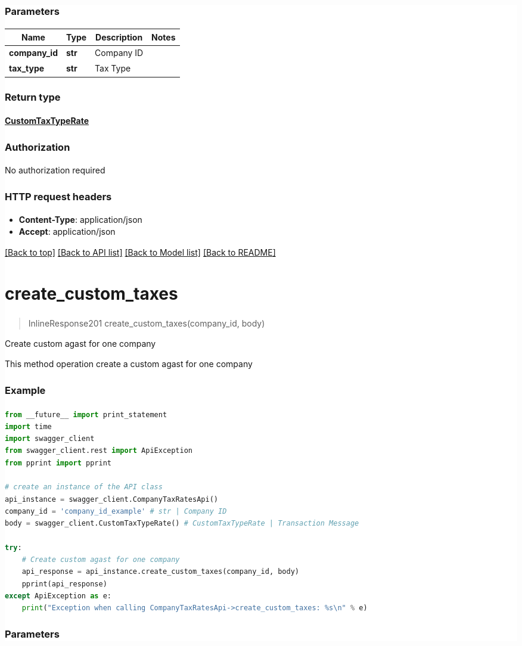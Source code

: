### Parameters

Name | Type | Description  | Notes
------------- | ------------- | ------------- | -------------
 **company_id** | **str**| Company ID | 
 **tax_type** | **str**| Tax Type | 

### Return type

[**CustomTaxTypeRate**](CustomTaxTypeRate.md)

### Authorization

No authorization required

### HTTP request headers

 - **Content-Type**: application/json
 - **Accept**: application/json

[[Back to top]](#) [[Back to API list]](../README.md#documentation-for-api-endpoints) [[Back to Model list]](../README.md#documentation-for-models) [[Back to README]](../README.md)

# **create_custom_taxes**
> InlineResponse201 create_custom_taxes(company_id, body)

Create custom agast for one company

This method operation create a custom agast for one company 

### Example 
```python
from __future__ import print_statement
import time
import swagger_client
from swagger_client.rest import ApiException
from pprint import pprint

# create an instance of the API class
api_instance = swagger_client.CompanyTaxRatesApi()
company_id = 'company_id_example' # str | Company ID
body = swagger_client.CustomTaxTypeRate() # CustomTaxTypeRate | Transaction Message

try: 
    # Create custom agast for one company
    api_response = api_instance.create_custom_taxes(company_id, body)
    pprint(api_response)
except ApiException as e:
    print("Exception when calling CompanyTaxRatesApi->create_custom_taxes: %s\n" % e)
```

### Parameters
